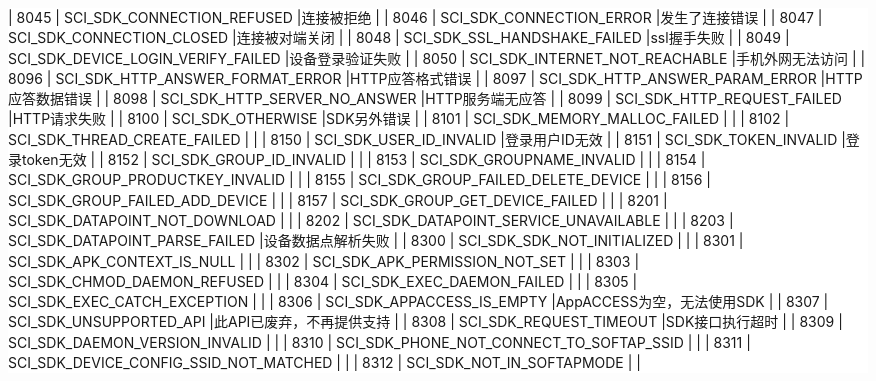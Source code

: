 | 8045	    |   SCI_SDK_CONNECTION_REFUSED		   |连接被拒绝			|
| 8046	    |   SCI_SDK_CONNECTION_ERROR		   |发生了连接错误		|
| 8047	    |   SCI_SDK_CONNECTION_CLOSED		   |连接被对端关闭		|
| 8048	    |   SCI_SDK_SSL_HANDSHAKE_FAILED		   |ssl握手失败			|
| 8049	    |   SCI_SDK_DEVICE_LOGIN_VERIFY_FAILED	   |设备登录验证失败		|
| 8050	    |   SCI_SDK_INTERNET_NOT_REACHABLE		   |手机外网无法访问		|
| 8096	    |   SCI_SDK_HTTP_ANSWER_FORMAT_ERROR	   |HTTP应答格式错误		|
| 8097	    |   SCI_SDK_HTTP_ANSWER_PARAM_ERROR		   |HTTP应答数据错误		|
| 8098	    |   SCI_SDK_HTTP_SERVER_NO_ANSWER		   |HTTP服务端无应答		|
| 8099	    |   SCI_SDK_HTTP_REQUEST_FAILED		   |HTTP请求失败		|
| 8100	    |   SCI_SDK_OTHERWISE			   |SDK另外错误			|
| 8101	    |   SCI_SDK_MEMORY_MALLOC_FAILED		   |				|
| 8102	    |   SCI_SDK_THREAD_CREATE_FAILED		   |				|
| 8150	    |   SCI_SDK_USER_ID_INVALID			   |登录用户ID无效		|
| 8151	    |   SCI_SDK_TOKEN_INVALID			   |登录token无效		|
| 8152	    |   SCI_SDK_GROUP_ID_INVALID		   |				|
| 8153	    |   SCI_SDK_GROUPNAME_INVALID		   |				|
| 8154	    |   SCI_SDK_GROUP_PRODUCTKEY_INVALID	   |				|
| 8155	    |   SCI_SDK_GROUP_FAILED_DELETE_DEVICE	   |				|
| 8156	    |   SCI_SDK_GROUP_FAILED_ADD_DEVICE		   |				|
| 8157	    |   SCI_SDK_GROUP_GET_DEVICE_FAILED		   |				|
| 8201	    |   SCI_SDK_DATAPOINT_NOT_DOWNLOAD		   |				|
| 8202	    |   SCI_SDK_DATAPOINT_SERVICE_UNAVAILABLE	   |				|
| 8203	    |   SCI_SDK_DATAPOINT_PARSE_FAILED		   |设备数据点解析失败		|
| 8300	    |   SCI_SDK_SDK_NOT_INITIALIZED		   |				|
| 8301	    |   SCI_SDK_APK_CONTEXT_IS_NULL		   |				|
| 8302	    |   SCI_SDK_APK_PERMISSION_NOT_SET		   |				|
| 8303	    |   SCI_SDK_CHMOD_DAEMON_REFUSED		   |		  |
| 8304	    |   SCI_SDK_EXEC_DAEMON_FAILED		   |		  |
| 8305	    |   SCI_SDK_EXEC_CATCH_EXCEPTION		   |		  |
| 8306	    |   SCI_SDK_APPACCESS_IS_EMPTY		   |AppACCESS为空，无法使用SDK	|
| 8307	    |   SCI_SDK_UNSUPPORTED_API			   |此API已废弃，不再提供支持	|
| 8308	    |   SCI_SDK_REQUEST_TIMEOUT			   |SDK接口执行超时		|
| 8309	    |   SCI_SDK_DAEMON_VERSION_INVALID		   |		  |
| 8310	    |   SCI_SDK_PHONE_NOT_CONNECT_TO_SOFTAP_SSID   |		  |
| 8311	    |   SCI_SDK_DEVICE_CONFIG_SSID_NOT_MATCHED	   |				|
| 8312	    |   SCI_SDK_NOT_IN_SOFTAPMODE		   |				|